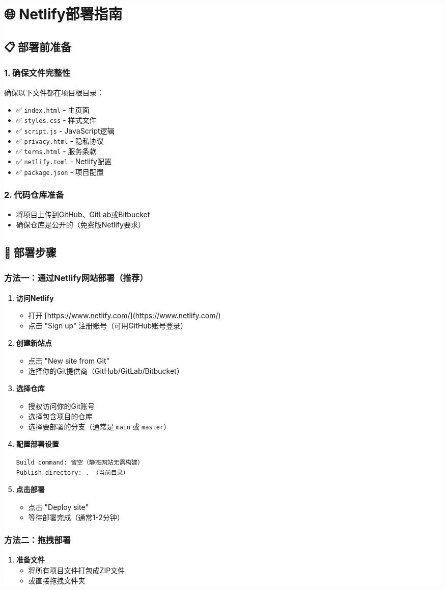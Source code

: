 # 🌐 Netlify部署指南

## 📋 部署前准备

### 1. 确保文件完整性
确保以下文件都在项目根目录：
- ✅ `index.html` - 主页面
- ✅ `styles.css` - 样式文件
- ✅ `script.js` - JavaScript逻辑
- ✅ `privacy.html` - 隐私协议
- ✅ `terms.html` - 服务条款
- ✅ `netlify.toml` - Netlify配置
- ✅ `package.json` - 项目配置

### 2. 代码仓库准备
- 将项目上传到GitHub、GitLab或Bitbucket
- 确保仓库是公开的（免费版Netlify要求）

## 🚀 部署步骤

### 方法一：通过Netlify网站部署（推荐）

1. **访问Netlify**
   - 打开 [https://www.netlify.com/](https://www.netlify.com/)
   - 点击 "Sign up" 注册账号（可用GitHub账号登录）

2. **创建新站点**
   - 点击 "New site from Git"
   - 选择你的Git提供商（GitHub/GitLab/Bitbucket）

3. **选择仓库**
   - 授权访问你的Git账号
   - 选择包含项目的仓库
   - 选择要部署的分支（通常是 `main` 或 `master`）

4. **配置部署设置**
   ```
   Build command: 留空（静态网站无需构建）
   Publish directory: . （当前目录）
   ```

5. **点击部署**
   - 点击 "Deploy site"
   - 等待部署完成（通常1-2分钟）

### 方法二：拖拽部署

1. **准备文件**
   - 将所有项目文件打包成ZIP文件
   - 或直接拖拽文件夹
